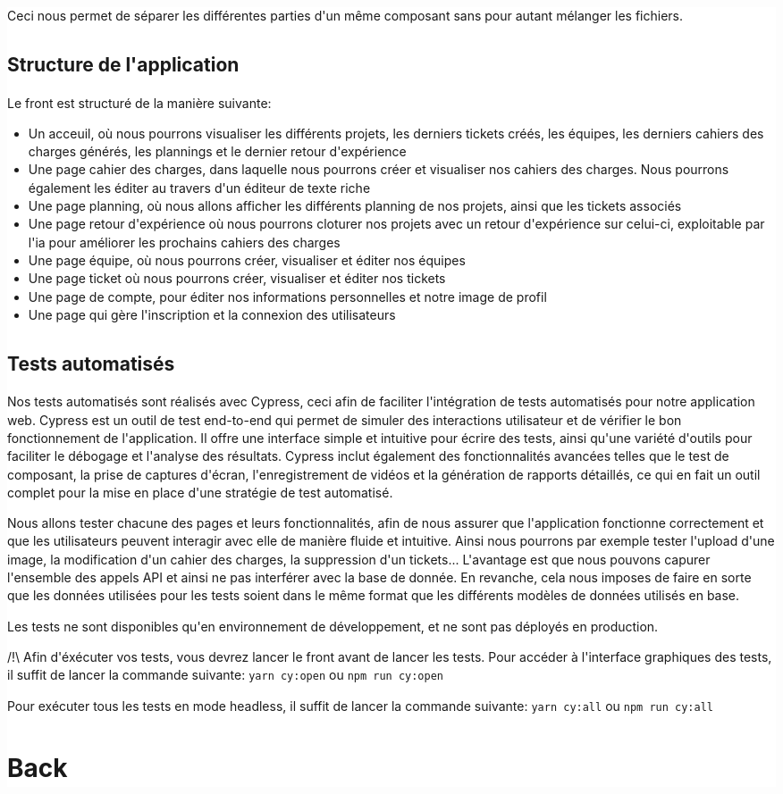 Ceci nous permet de séparer les différentes parties d'un même composant sans pour autant mélanger les fichiers.

## Structure de l'application

Le front est structuré de la manière suivante:

-   Un acceuil, où nous pourrons visualiser les différents projets, les derniers tickets créés, les équipes, les derniers cahiers des charges générés, les plannings et le dernier retour d'expérience
-   Une page cahier des charges, dans laquelle nous pourrons créer et visualiser nos cahiers des charges. Nous pourrons également les éditer au travers d'un éditeur de texte riche
-   Une page planning, où nous allons afficher les différents planning de nos projets, ainsi que les tickets associés
-   Une page retour d'expérience où nous pourrons cloturer nos projets avec un retour d'expérience sur celui-ci, exploitable par l'ia pour améliorer les prochains cahiers des charges
-   Une page équipe, où nous pourrons créer, visualiser et éditer nos équipes
-   Une page ticket où nous pourrons créer, visualiser et éditer nos tickets
-   Une page de compte, pour éditer nos informations personnelles et notre image de profil
-   Une page qui gère l'inscription et la connexion des utilisateurs

## Tests automatisés

Nos tests automatisés sont réalisés avec Cypress, ceci afin de faciliter l'intégration de tests automatisés pour notre application web. Cypress est un outil de test end-to-end qui permet de simuler des interactions utilisateur et de vérifier le bon fonctionnement de l'application.
Il offre une interface simple et intuitive pour écrire des tests, ainsi qu'une variété d'outils pour faciliter le débogage et l'analyse des résultats.
Cypress inclut également des fonctionnalités avancées telles que le test de composant, la prise de captures d'écran, l'enregistrement de vidéos et la génération de rapports détaillés, ce qui en fait un outil complet pour la mise en place d'une stratégie de test automatisé.

Nous allons tester chacune des pages et leurs fonctionnalités, afin de nous assurer que l'application fonctionne correctement et que les utilisateurs peuvent interagir avec elle de manière fluide et intuitive.
Ainsi nous pourrons par exemple tester l'upload d'une image, la modification d'un cahier des charges, la suppression d'un tickets...
L'avantage est que nous pouvons capurer l'ensemble des appels API et ainsi ne pas interférer avec la base de donnée. En revanche, cela nous imposes de faire en sorte que les données utilisées pour les tests soient dans le même format que les différents modèles de données utilisés en base.

Les tests ne sont disponibles qu'en environnement de développement, et ne sont pas déployés en production.

/!\ Afin d'éxécuter vos tests, vous devrez lancer le front avant de lancer les tests.
Pour accéder à l'interface graphiques des tests, il suffit de lancer la commande suivante:
`yarn cy:open` ou `npm run cy:open`

Pour exécuter tous les tests en mode headless, il suffit de lancer la commande suivante:
`yarn cy:all` ou `npm run cy:all`

# Back

